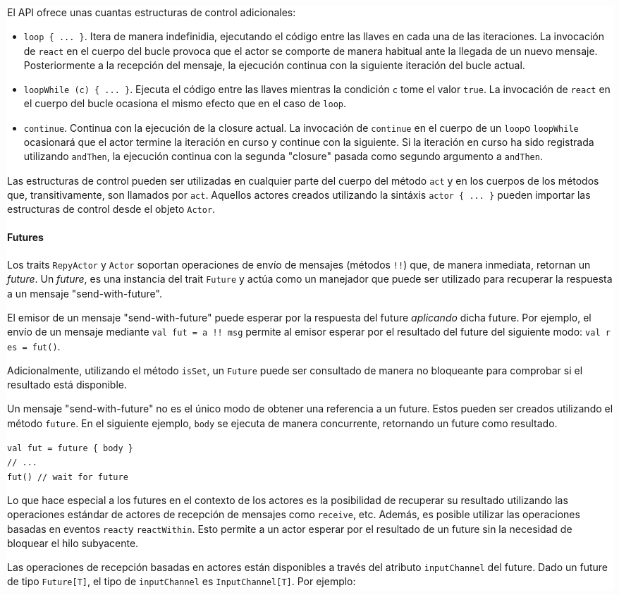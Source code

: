 El API ofrece unas cuantas estructuras de control adicionales:

- `loop { ... }`. Itera de manera indefinidia, ejecutando el código entre
las llaves en cada una de las iteraciones. La invocación de `react` en el
cuerpo del bucle provoca que el actor se comporte de manera habitual ante
la llegada de un nuevo mensaje. Posteriormente a la recepción del mensaje,
la ejecución continua con la siguiente iteración del bucle actual.

- `loopWhile (c) { ... }`. Ejecuta el código entre las llaves mientras la
condición `c` tome el valor `true`. La invocación de `react` en el cuerpo
del bucle ocasiona el mismo efecto que en el caso de `loop`.

- `continue`. Continua con la ejecución de la closure actual. La invocación 
de `continue` en el cuerpo de un `loop`o `loopWhile` ocasionará que el actor
termine la iteración en curso y continue con la siguiente. Si la iteración en
curso ha sido registrada utilizando `andThen`, la ejecución continua con la
segunda "closure" pasada como segundo argumento a `andThen`.

Las estructuras de control pueden ser utilizadas en cualquier parte del cuerpo
del método `act` y en los cuerpos de los métodos que, transitivamente, son
llamados por `act`. Aquellos actores creados utilizando la sintáxis `actor { ... }`
pueden importar las estructuras de control desde el objeto `Actor`. 

#### Futures

Los traits `RepyActor` y `Actor` soportan operaciones de envío de mensajes
(métodos `!!`) que, de manera inmediata, retornan un *future*. Un *future*,
es una instancia del trait `Future` y actúa como un manejador que puede
ser utilizado para recuperar la respuesta a un mensaje "send-with-future".

El emisor de un mensaje "send-with-future" puede esperar por la respuesta del
future *aplicando* dicha future. Por ejemplo, el envío de un mensaje mediante
`val fut = a !! msg` permite al emisor esperar por el resultado del future
del siguiente modo: `val res = fut()`.

Adicionalmente, utilizando el método `isSet`, un `Future` puede ser consultado 
de manera no bloqueante para comprobar si el resultado está disponible.

Un mensaje "send-with-future" no es el único modo de obtener una referencia a
un future. Estos pueden ser creados utilizando el método `future`. En el siguiente
ejemplo, `body` se ejecuta de manera concurrente, retornando un future como
resultado.

    val fut = future { body }
    // ...
    fut() // wait for future

Lo que hace especial a los futures en el contexto de los actores es la posibilidad
de recuperar su resultado utilizando las operaciones estándar de actores de
recepción de mensajes como `receive`, etc. Además, es posible utilizar las operaciones
basadas en eventos `react`y `reactWithin`. Esto permite a un actor esperar por el
resultado de un future sin la necesidad de bloquear el hilo subyacente.

Las operaciones de recepción basadas en actores están disponibles a través del 
atributo `inputChannel` del future. Dado un future de tipo `Future[T]`, el tipo
de `inputChannel` es `InputChannel[T]`. Por ejemplo:
